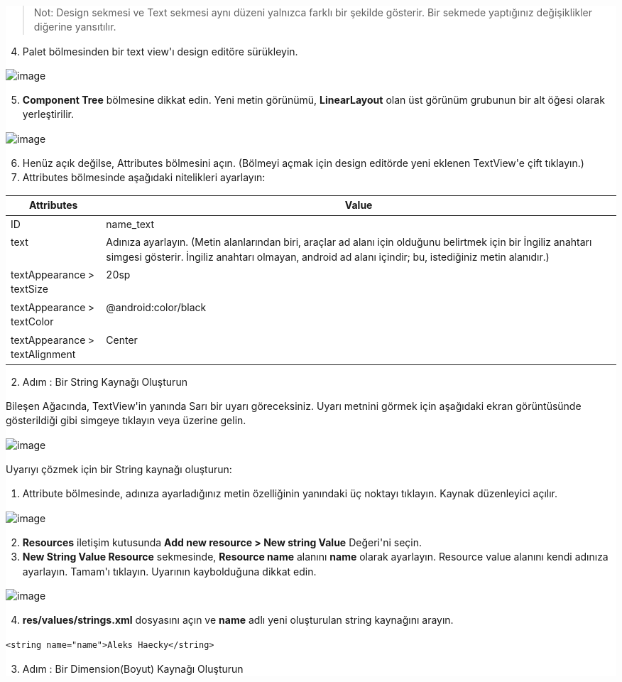 > Not: Design sekmesi ve Text sekmesi aynı düzeni yalnızca farklı bir şekilde gösterir. Bir sekmede yaptığınız değişiklikler diğerine yansıtılır.

4. Palet bölmesinden bir text view'ı design editöre sürükleyin.

![image](https://user-images.githubusercontent.com/70329389/140754418-21bea2fa-03f5-4adc-a05c-5a6dce1af24c.png)

5. **Component Tree** bölmesine dikkat edin. Yeni metin görünümü, **LinearLayout** olan üst görünüm grubunun bir alt öğesi olarak yerleştirilir.

![image](https://user-images.githubusercontent.com/70329389/140756122-dea737c3-1863-4ce3-950a-99b75d2861f7.png)

6. Henüz açık değilse, Attributes bölmesini açın. (Bölmeyi açmak için design editörde yeni eklenen TextView'e çift tıklayın.) 
7. Attributes bölmesinde aşağıdaki nitelikleri ayarlayın:

| Attributes | Value |
| --- | --- |
| ID | name_text |
| text | Adınıza ayarlayın. (Metin alanlarından biri, araçlar ad alanı için olduğunu belirtmek için bir İngiliz anahtarı simgesi gösterir. İngiliz anahtarı olmayan, android ad alanı içindir; bu, istediğiniz metin alanıdır.)|
| textAppearance > textSize | 20sp |
| textAppearance > textColor | @android:color/black |
| textAppearance > textAlignment | Center |

2. Adım : Bir String Kaynağı Oluşturun

Bileşen Ağacında, TextView'in yanında Sarı bir uyarı göreceksiniz. Uyarı metnini görmek için aşağıdaki ekran görüntüsünde gösterildiği gibi simgeye tıklayın veya üzerine gelin.

![image](https://user-images.githubusercontent.com/70329389/140757223-a21411d0-15fd-49b2-8511-05a2d398b861.png)

Uyarıyı çözmek için bir String kaynağı oluşturun:

1. Attribute bölmesinde, adınıza ayarladığınız metin özelliğinin yanındaki üç noktayı tıklayın. Kaynak düzenleyici açılır.

![image](https://user-images.githubusercontent.com/70329389/140757375-160f2827-0d39-48fc-96b7-9bf91820e79a.png)

2. **Resources** iletişim kutusunda  **Add new resource > New string Value** Değeri'ni seçin.
3.  **New String Value Resource** sekmesinde,  **Resource name** alanını **name** olarak ayarlayın. Resource value alanını kendi adınıza ayarlayın. Tamam'ı tıklayın. Uyarının kaybolduğuna dikkat edin.

![image](https://user-images.githubusercontent.com/70329389/140757779-d1d66e47-e134-4de8-a4b3-a7652306e88e.png)

4. **res/values/strings.xml** dosyasını açın ve **name** adlı yeni oluşturulan string kaynağını arayın.

```
<string name="name">Aleks Haecky</string>
```

3. Adım : Bir Dimension(Boyut) Kaynağı Oluşturun
